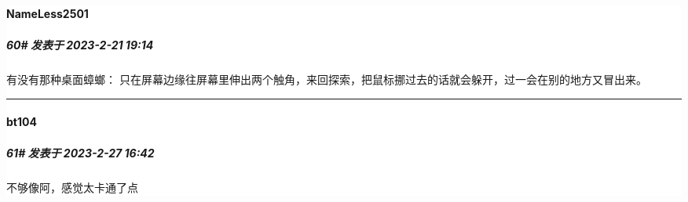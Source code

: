 ####  NameLess2501  
##### 60#       发表于 2023-2-21 19:14

有没有那种桌面蟑螂：
只在屏幕边缘往屏幕里伸出两个触角，来回探索，把鼠标挪过去的话就会躲开，过一会在别的地方又冒出来。


*****

####  bt104  
##### 61#       发表于 2023-2-27 16:42

不够像阿，感觉太卡通了点


